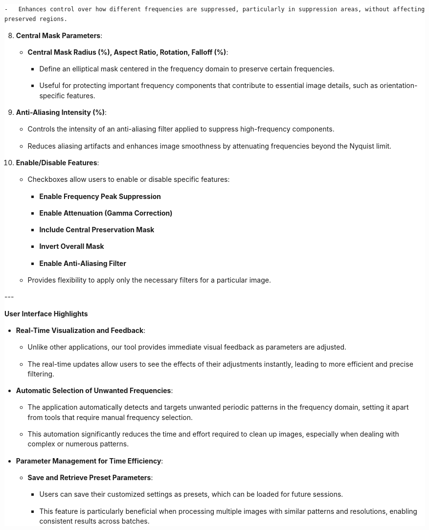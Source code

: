     -   Enhances control over how different frequencies are suppressed, particularly in suppression areas, without affecting preserved regions.

8.  **Central Mask Parameters**:

    -   **Central Mask Radius (%), Aspect Ratio, Rotation, Falloff (%)**:

        -   Define an elliptical mask centered in the frequency domain to preserve certain frequencies.

        -   Useful for protecting important frequency components that contribute to essential image details, such as orientation-specific features.

9.  **Anti-Aliasing Intensity (%)**:

    -   Controls the intensity of an anti-aliasing filter applied to suppress high-frequency components.

    -   Reduces aliasing artifacts and enhances image smoothness by attenuating frequencies beyond the Nyquist limit.

10. **Enable/Disable Features**:

    -   Checkboxes allow users to enable or disable specific features:

        -   **Enable Frequency Peak Suppression**

        -   **Enable Attenuation (Gamma Correction)**

        -   **Include Central Preservation Mask**

        -   **Invert Overall Mask**

        -   **Enable Anti-Aliasing Filter**

    -   Provides flexibility to apply only the necessary filters for a particular image.

\-\--

**User Interface Highlights**

-   **Real-Time Visualization and Feedback**:

    -   Unlike other applications, our tool provides immediate visual feedback as parameters are adjusted.

    -   The real-time updates allow users to see the effects of their adjustments instantly, leading to more efficient and precise filtering.

-   **Automatic Selection of Unwanted Frequencies**:

    -   The application automatically detects and targets unwanted periodic patterns in the frequency domain, setting it apart from tools that require manual frequency selection.

    -   This automation significantly reduces the time and effort required to clean up images, especially when dealing with complex or numerous patterns.

-   **Parameter Management for Time Efficiency**:

    -   **Save and Retrieve Preset Parameters**:

        -   Users can save their customized settings as presets, which can be loaded for future sessions.

        -   This feature is particularly beneficial when processing multiple images with similar patterns and resolutions, enabling consistent results across batches.
